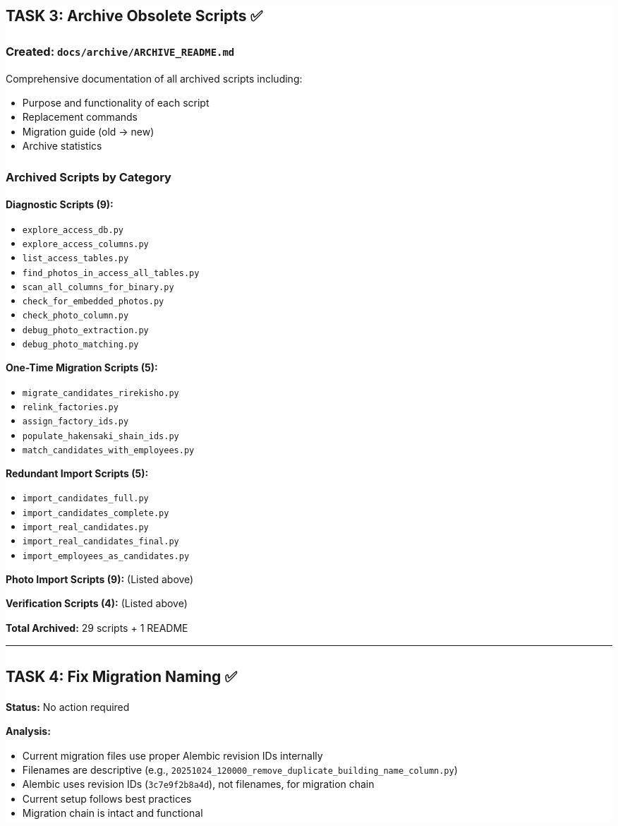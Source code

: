 ## TASK 3: Archive Obsolete Scripts ✅

### Created: `docs/archive/ARCHIVE_README.md`

Comprehensive documentation of all archived scripts including:
- Purpose and functionality of each script
- Replacement commands
- Migration guide (old → new)
- Archive statistics

### Archived Scripts by Category

**Diagnostic Scripts (9):**
- `explore_access_db.py`
- `explore_access_columns.py`
- `list_access_tables.py`
- `find_photos_in_access_all_tables.py`
- `scan_all_columns_for_binary.py`
- `check_for_embedded_photos.py`
- `check_photo_column.py`
- `debug_photo_extraction.py`
- `debug_photo_matching.py`

**One-Time Migration Scripts (5):**
- `migrate_candidates_rirekisho.py`
- `relink_factories.py`
- `assign_factory_ids.py`
- `populate_hakensaki_shain_ids.py`
- `match_candidates_with_employees.py`

**Redundant Import Scripts (5):**
- `import_candidates_full.py`
- `import_candidates_complete.py`
- `import_real_candidates.py`
- `import_real_candidates_final.py`
- `import_employees_as_candidates.py`

**Photo Import Scripts (9):** (Listed above)

**Verification Scripts (4):** (Listed above)

**Total Archived:** 29 scripts + 1 README

---

## TASK 4: Fix Migration Naming ✅

**Status:** No action required

**Analysis:**
- Current migration files use proper Alembic revision IDs internally
- Filenames are descriptive (e.g., `20251024_120000_remove_duplicate_building_name_column.py`)
- Alembic uses revision IDs (`3c7e9f2b8a4d`), not filenames, for migration chain
- Current setup follows best practices
- Migration chain is intact and functional
